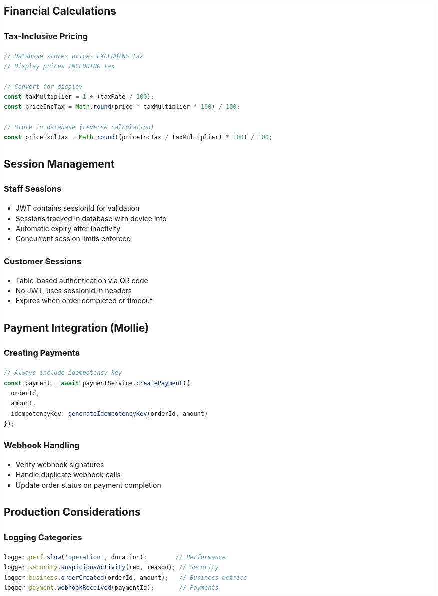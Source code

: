## Financial Calculations

### Tax-Inclusive Pricing
```typescript
// Database stores prices EXCLUDING tax
// Display prices INCLUDING tax

// Convert for display
const taxMultiplier = 1 + (taxRate / 100);
const priceIncTax = Math.round(price * taxMultiplier * 100) / 100;

// Store in database (reverse calculation)
const priceExclTax = Math.round((priceIncTax / taxMultiplier) * 100) / 100;
```

## Session Management

### Staff Sessions
- JWT contains sessionId for validation
- Sessions tracked in database with device info
- Automatic expiry after inactivity
- Concurrent session limits enforced

### Customer Sessions
- Table-based authentication via QR code
- No JWT, uses sessionId in headers
- Expires when order completed or timeout

## Payment Integration (Mollie)

### Creating Payments
```typescript
// Always include idempotency key
const payment = await paymentService.createPayment({
  orderId,
  amount,
  idempotencyKey: generateIdempotencyKey(orderId, amount)
});
```

### Webhook Handling
- Verify webhook signatures
- Handle duplicate webhook calls
- Update order status on payment completion

## Production Considerations

### Logging Categories
```typescript
logger.perf.slow('operation', duration);        // Performance
logger.security.suspiciousActivity(req, reason); // Security
logger.business.orderCreated(orderId, amount);   // Business metrics
logger.payment.webhookReceived(paymentId);       // Payments
```
